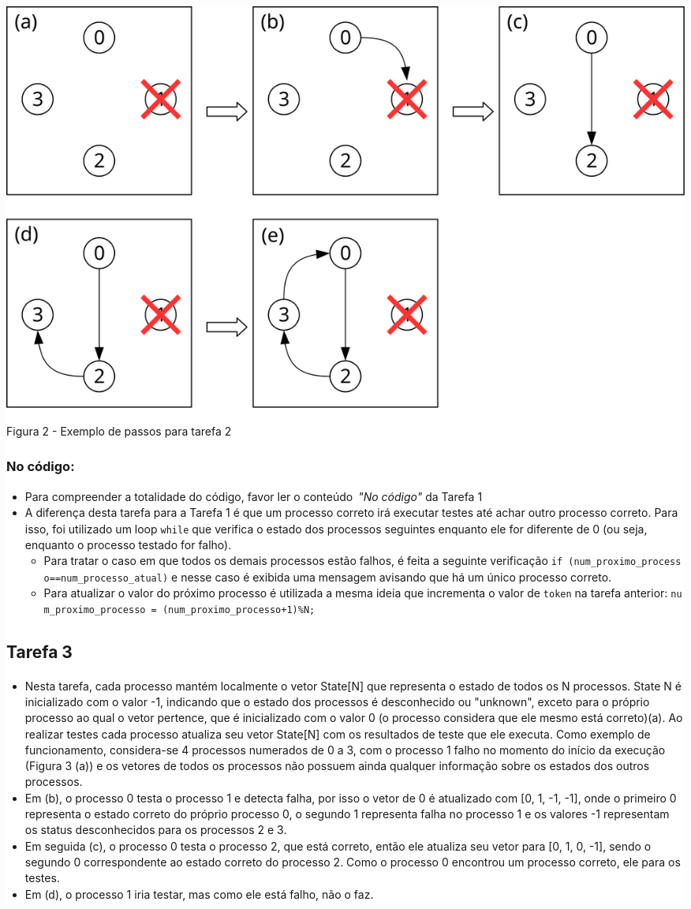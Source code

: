![](Tarefa2.svg)

Figura 2 - Exemplo de passos para tarefa 2

### No código:

* Para compreender a totalidade do código, favor ler o conteúdo _"No código"_ da Tarefa 1
* A diferença desta tarefa para a Tarefa 1 é que um processo correto irá executar testes até achar outro processo correto. Para isso, foi utilizado um loop `while` que verifica o estado dos processos seguintes enquanto ele for diferente de 0 (ou seja, enquanto o processo testado for falho).
  * Para tratar o caso em que todos os demais processos estão falhos, é feita a seguinte verificação `if (num_proximo_processo==num_processo_atual)` e nesse caso é exibida uma mensagem avisando que há um único processo correto.
  * Para atualizar o valor do próximo processo é utilizada a mesma ideia que incrementa o valor de `token` na tarefa anterior: `num_proximo_processo = (num_proximo_processo+1)%N;`

## Tarefa 3

* Nesta tarefa, cada processo mantém localmente o vetor State\[N\] que representa o estado de todos os N processos. State N é inicializado com o valor -1, indicando que o estado dos processos é desconhecido ou "unknown", exceto para o próprio processo ao qual o vetor pertence, que é inicializado com o valor 0 (o processo considera que ele mesmo está correto)(a). Ao realizar testes cada processo atualiza seu vetor State\[N\] com os resultados de teste que ele executa. Como exemplo de funcionamento, considera-se 4 processos numerados de 0 a 3, com o processo 1 falho no momento do início da execução (Figura 3 (a)) e os vetores de todos os processos não possuem ainda qualquer informação sobre os estados dos outros processos.
* Em (b), o processo 0 testa o processo 1 e detecta falha, por isso o vetor de 0 é atualizado com \[0, 1, -1, -1\], onde o primeiro 0 representa o estado correto do próprio processo 0, o segundo 1 representa falha no processo 1 e os valores -1 representam os status desconhecidos para os processos 2 e 3.
* Em seguida (c), o processo 0 testa o processo 2, que está correto, então ele atualiza seu vetor para \[0, 1, 0, -1\], sendo o segundo 0 correspondente ao estado correto do processo 2. Como o processo 0 encontrou um processo correto, ele para os testes.
* Em (d), o processo 1 iria testar, mas como ele está falho, não o faz.